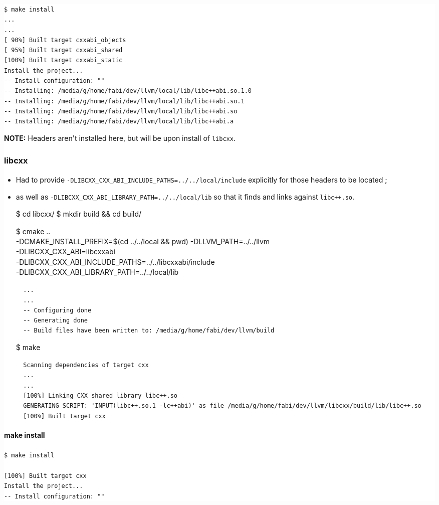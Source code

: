 	$ make install
	...
	...
	[ 90%] Built target cxxabi_objects
	[ 95%] Built target cxxabi_shared
	[100%] Built target cxxabi_static
	Install the project...
	-- Install configuration: ""
	-- Installing: /media/g/home/fabi/dev/llvm/local/lib/libc++abi.so.1.0
	-- Installing: /media/g/home/fabi/dev/llvm/local/lib/libc++abi.so.1
	-- Installing: /media/g/home/fabi/dev/llvm/local/lib/libc++abi.so
	-- Installing: /media/g/home/fabi/dev/llvm/local/lib/libc++abi.a

__NOTE:__ Headers aren't installed here, but will be upon install of `libcxx`.

### libcxx

* Had to provide `-DLIBCXX_CXX_ABI_INCLUDE_PATHS=../../local/include`
  explicitly for those headers to be located ;
* as well as `-DLIBCXX_CXX_ABI_LIBRARY_PATH=../../local/lib`
  so that it finds and links against `libc++.so`.

	$ cd libcxx/
	$ mkdir build && cd build/

	$ cmake .. \
			-DCMAKE_INSTALL_PREFIX=$(cd ../../local && pwd)
			-DLLVM_PATH=../../llvm \
	        -DLIBCXX_CXX_ABI=libcxxabi \
	        -DLIBCXX_CXX_ABI_INCLUDE_PATHS=../../libcxxabi/include \
	        -DLIBCXX_CXX_ABI_LIBRARY_PATH=../../local/lib

		...
		...
		-- Configuring done
		-- Generating done
		-- Build files have been written to: /media/g/home/fabi/dev/llvm/build

	$ make

		Scanning dependencies of target cxx
		...
		...
		[100%] Linking CXX shared library libc++.so
		GENERATING SCRIPT: 'INPUT(libc++.so.1 -lc++abi)' as file /media/g/home/fabi/dev/llvm/libcxx/build/lib/libc++.so
		[100%] Built target cxx

#### make install

	$ make install

	[100%] Built target cxx
	Install the project...
	-- Install configuration: ""
